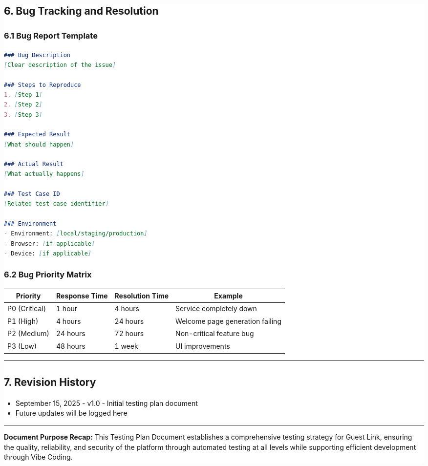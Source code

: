 
## 6. Bug Tracking and Resolution

### 6.1 Bug Report Template
```markdown
### Bug Description
[Clear description of the issue]

### Steps to Reproduce
1. [Step 1]
2. [Step 2]
3. [Step 3]

### Expected Result
[What should happen]

### Actual Result
[What actually happens]

### Test Case ID
[Related test case identifier]

### Environment
- Environment: [local/staging/production]
- Browser: [if applicable]
- Device: [if applicable]
```

### 6.2 Bug Priority Matrix

| Priority | Response Time | Resolution Time | Example |
|----------|--------------|-----------------|---------|
| P0 (Critical) | 1 hour | 4 hours | Service completely down |
| P1 (High) | 4 hours | 24 hours | Welcome page generation failing |
| P2 (Medium) | 24 hours | 72 hours | Non-critical feature bug |
| P3 (Low) | 48 hours | 1 week | UI improvements |

---

## 7. Revision History
- September 15, 2025 - v1.0 - Initial testing plan document
- Future updates will be logged here

---

**Document Purpose Recap:** This Testing Plan Document establishes a comprehensive testing strategy for Guest Link, ensuring the quality, reliability, and security of the platform through automated testing at all levels while supporting efficient development through Vibe Coding.